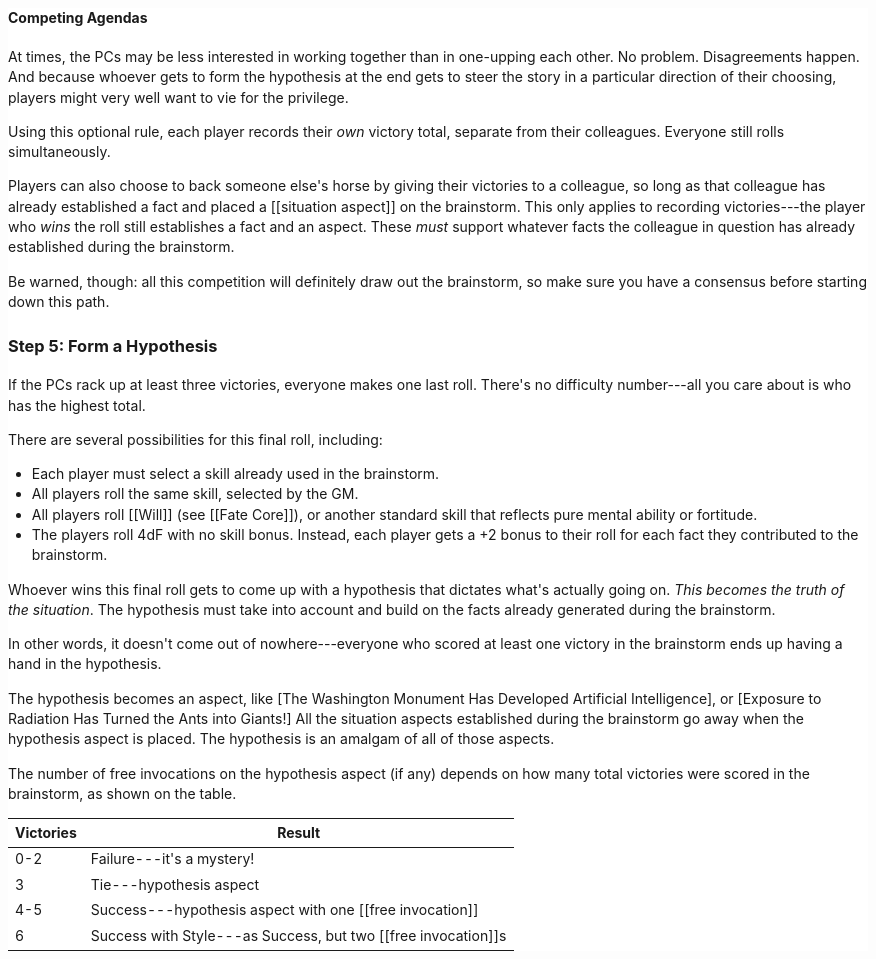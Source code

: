 #### Competing Agendas

At times, the PCs may be less interested in working together than in one-upping each other. No problem. Disagreements happen. And because whoever gets to form the hypothesis at the end gets to steer the story in a particular direction of their choosing, players might very well want to vie for the privilege.

Using this optional rule, each player records their _own_ victory total, separate from their colleagues. Everyone still rolls simultaneously.

Players can also choose to back someone else's horse by giving their victories to a colleague, so long as that colleague has already established a fact and placed a [[situation aspect]] on the brainstorm. This only applies to recording victories---the player who _wins_ the roll still establishes a fact and an aspect. These _must_ support whatever facts the colleague in question has already established during the brainstorm.

Be warned, though: all this competition will definitely draw out the brainstorm, so make sure you have a consensus before starting down this path.

### Step 5: Form a Hypothesis

If the PCs rack up at least three victories, everyone makes one last roll. There's no difficulty number---all you care about is who has the highest total.

There are several possibilities for this final roll, including:

- Each player must select a skill already used in the brainstorm.
- All players roll the same skill, selected by the GM.
- All players roll [[Will]] (see [[Fate Core]]), or another standard skill that reflects pure mental ability or fortitude.
- The players roll 4dF with no skill bonus. Instead, each player gets a +2 bonus to their roll for each fact they contributed to the brainstorm.

Whoever wins this final roll gets to come up with a hypothesis that dictates what's actually going on. _This becomes the truth of the situation_. The hypothesis must take into account and build on the facts already generated during the brainstorm.

In other words, it doesn't come out of nowhere---everyone who scored at least one victory in the brainstorm ends up having a hand in the hypothesis.

The hypothesis becomes an aspect, like [The Washington Monument Has Developed Artificial Intelligence], or [Exposure to Radiation Has Turned the Ants into Giants!] All the situation aspects established during the brainstorm go away when the hypothesis aspect is placed. The hypothesis is an amalgam of all of those aspects.

The number of free invocations on the hypothesis aspect (if any) depends on how many total victories were scored in the brainstorm, as shown on the table.

| **Victories** | **Result**                                                |
| ------------- | --------------------------------------------------------- |
| 0-2           | Failure---it's a mystery!                                 |
| 3             | Tie---hypothesis aspect                                   |
| 4-5           | Success---hypothesis aspect with one [[free invocation]]      |
| 6             | Success with Style---as Success, but two [[free invocation]]s |
